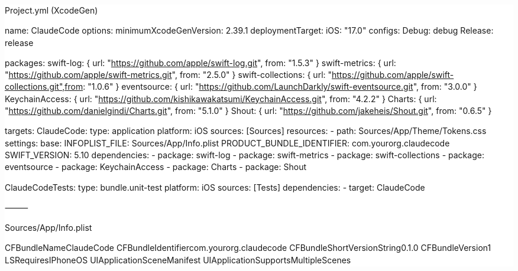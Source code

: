 Project.yml (XcodeGen)

name: ClaudeCode
options:
  minimumXcodeGenVersion: 2.39.1
  deploymentTarget:
    iOS: "17.0"
configs:
  Debug: debug
  Release: release

packages:
  swift-log:         { url: "https://github.com/apple/swift-log.git",        from: "1.5.3" }
  swift-metrics:     { url: "https://github.com/apple/swift-metrics.git",    from: "2.5.0" }
  swift-collections: { url: "https://github.com/apple/swift-collections.git",from: "1.0.6" }
  eventsource:       { url: "https://github.com/LaunchDarkly/swift-eventsource.git", from: "3.0.0" }
  KeychainAccess:    { url: "https://github.com/kishikawakatsumi/KeychainAccess.git", from: "4.2.2" }
  Charts:            { url: "https://github.com/danielgindi/Charts.git",     from: "5.1.0" }
  Shout:             { url: "https://github.com/jakeheis/Shout.git",         from: "0.6.5" }

targets:
  ClaudeCode:
    type: application
    platform: iOS
    sources: [Sources]
    resources:
      - path: Sources/App/Theme/Tokens.css
    settings:
      base:
        INFOPLIST_FILE: Sources/App/Info.plist
        PRODUCT_BUNDLE_IDENTIFIER: com.yourorg.claudecode
        SWIFT_VERSION: 5.10
    dependencies:
      - package: swift-log
      - package: swift-metrics
      - package: swift-collections
      - package: eventsource
      - package: KeychainAccess
      - package: Charts
      - package: Shout

  ClaudeCodeTests:
    type: bundle.unit-test
    platform: iOS
    sources: [Tests]
    dependencies:
      - target: ClaudeCode


⸻

Sources/App/Info.plist

<?xml version="1.0" encoding="UTF-8"?>
<!DOCTYPE plist PUBLIC "-//Apple//DTD PLIST 1.0//EN" "http://www.apple.com/DTDs/PropertyList-1.0.dtd">
<plist version="1.0">
<dict>
  <key>CFBundleName</key><string>ClaudeCode</string>
  <key>CFBundleIdentifier</key><string>com.yourorg.claudecode</string>
  <key>CFBundleShortVersionString</key><string>0.1.0</string>
  <key>CFBundleVersion</key><string>1</string>
  <key>LSRequiresIPhoneOS</key><true/>
  <key>UIApplicationSceneManifest</key>
  <dict>
    <key>UIApplicationSupportsMultipleScenes</key><false/>
  </dict>